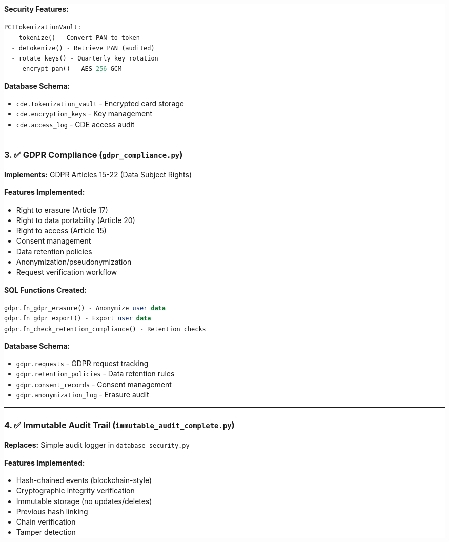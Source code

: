 **Security Features:**
```python
PCITokenizationVault:
  - tokenize() - Convert PAN to token
  - detokenize() - Retrieve PAN (audited)
  - rotate_keys() - Quarterly key rotation
  - _encrypt_pan() - AES-256-GCM
```

**Database Schema:**
- `cde.tokenization_vault` - Encrypted card storage
- `cde.encryption_keys` - Key management
- `cde.access_log` - CDE access audit

---

### 3. ✅ GDPR Compliance (`gdpr_compliance.py`)
**Implements:** GDPR Articles 15-22 (Data Subject Rights)

**Features Implemented:**
- Right to erasure (Article 17)
- Right to data portability (Article 20)
- Right to access (Article 15)
- Consent management
- Data retention policies
- Anonymization/pseudonymization
- Request verification workflow

**SQL Functions Created:**
```sql
gdpr.fn_gdpr_erasure() - Anonymize user data
gdpr.fn_gdpr_export() - Export user data
gdpr.fn_check_retention_compliance() - Retention checks
```

**Database Schema:**
- `gdpr.requests` - GDPR request tracking
- `gdpr.retention_policies` - Data retention rules
- `gdpr.consent_records` - Consent management
- `gdpr.anonymization_log` - Erasure audit

---

### 4. ✅ Immutable Audit Trail (`immutable_audit_complete.py`)
**Replaces:** Simple audit logger in `database_security.py`

**Features Implemented:**
- Hash-chained events (blockchain-style)
- Cryptographic integrity verification
- Immutable storage (no updates/deletes)
- Previous hash linking
- Chain verification
- Tamper detection
